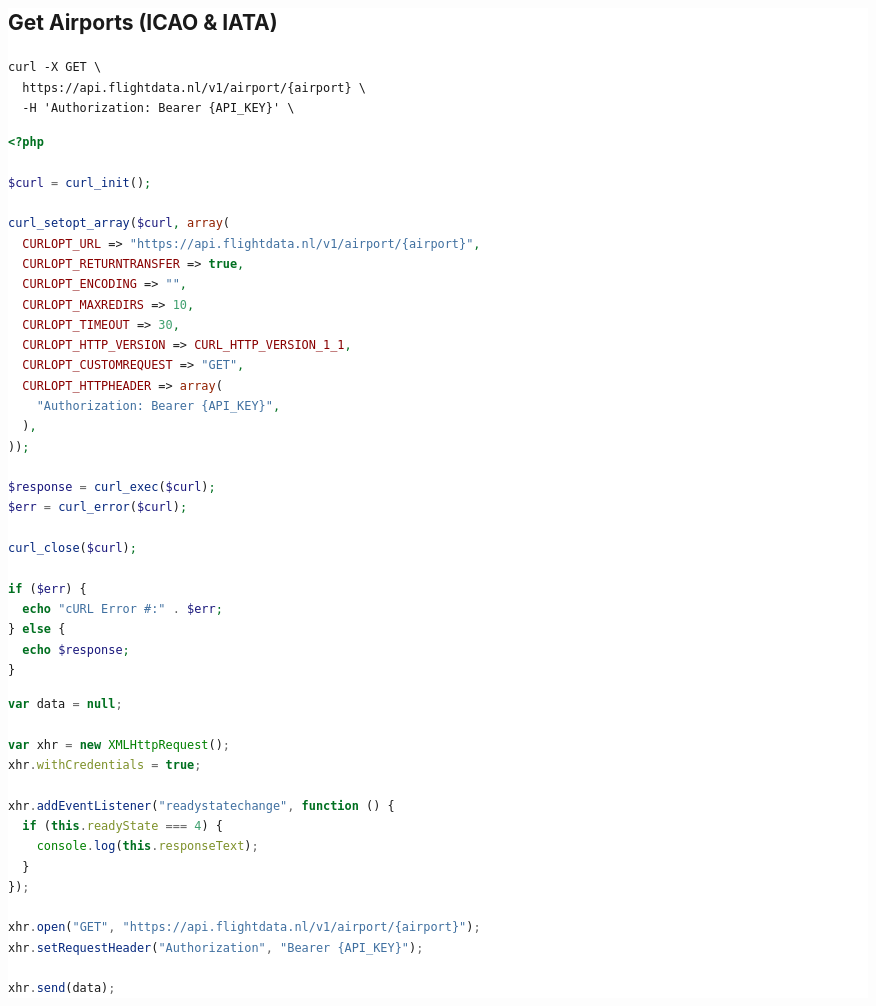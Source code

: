 ## Get Airports (ICAO & IATA)

```shell
curl -X GET \
  https://api.flightdata.nl/v1/airport/{airport} \
  -H 'Authorization: Bearer {API_KEY}' \
```

```php
<?php

$curl = curl_init();

curl_setopt_array($curl, array(
  CURLOPT_URL => "https://api.flightdata.nl/v1/airport/{airport}",
  CURLOPT_RETURNTRANSFER => true,
  CURLOPT_ENCODING => "",
  CURLOPT_MAXREDIRS => 10,
  CURLOPT_TIMEOUT => 30,
  CURLOPT_HTTP_VERSION => CURL_HTTP_VERSION_1_1,
  CURLOPT_CUSTOMREQUEST => "GET",
  CURLOPT_HTTPHEADER => array(
    "Authorization: Bearer {API_KEY}",
  ),
));

$response = curl_exec($curl);
$err = curl_error($curl);

curl_close($curl);

if ($err) {
  echo "cURL Error #:" . $err;
} else {
  echo $response;
}
```

```javascript
var data = null;

var xhr = new XMLHttpRequest();
xhr.withCredentials = true;

xhr.addEventListener("readystatechange", function () {
  if (this.readyState === 4) {
    console.log(this.responseText);
  }
});

xhr.open("GET", "https://api.flightdata.nl/v1/airport/{airport}");
xhr.setRequestHeader("Authorization", "Bearer {API_KEY}");

xhr.send(data);
```

